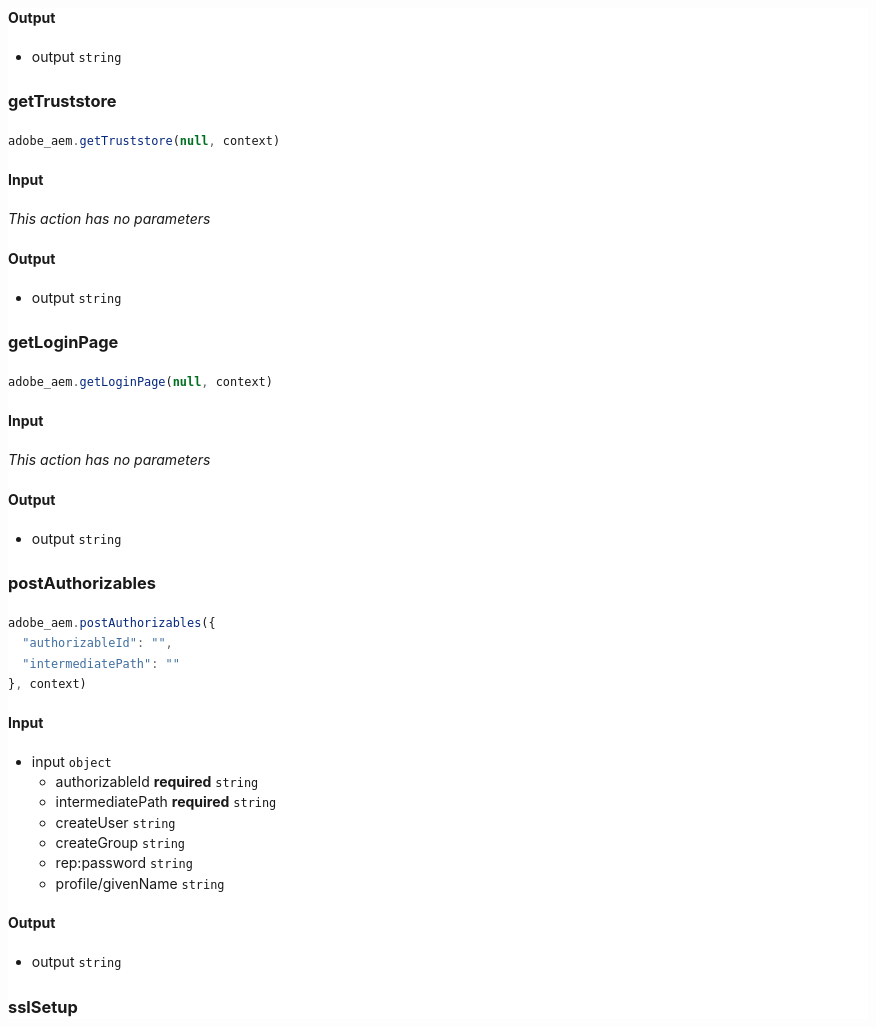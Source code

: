 #### Output
* output `string`

### getTruststore



```js
adobe_aem.getTruststore(null, context)
```

#### Input
*This action has no parameters*

#### Output
* output `string`

### getLoginPage



```js
adobe_aem.getLoginPage(null, context)
```

#### Input
*This action has no parameters*

#### Output
* output `string`

### postAuthorizables



```js
adobe_aem.postAuthorizables({
  "authorizableId": "",
  "intermediatePath": ""
}, context)
```

#### Input
* input `object`
  * authorizableId **required** `string`
  * intermediatePath **required** `string`
  * createUser `string`
  * createGroup `string`
  * rep:password `string`
  * profile/givenName `string`

#### Output
* output `string`

### sslSetup
